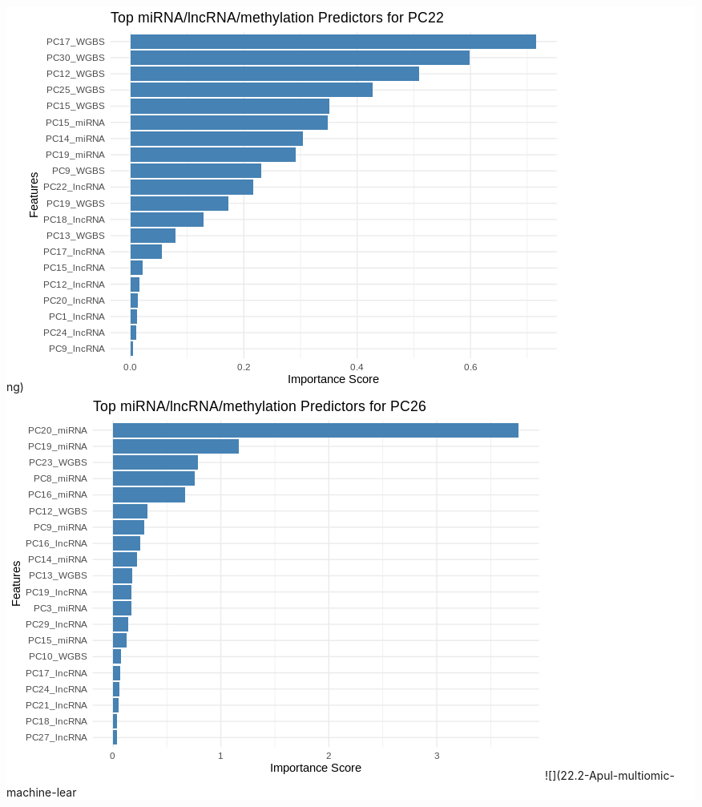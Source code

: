 ng)![](22.2-Apul-multiomic-machine-learning_files/figure-gfm/unnamed-chunk-63-16.png)![](22.2-Apul-multiomic-machine-learning_files/figure-gfm/unnamed-chunk-63-17.png)![](22.2-Apul-multiomic-machine-lear